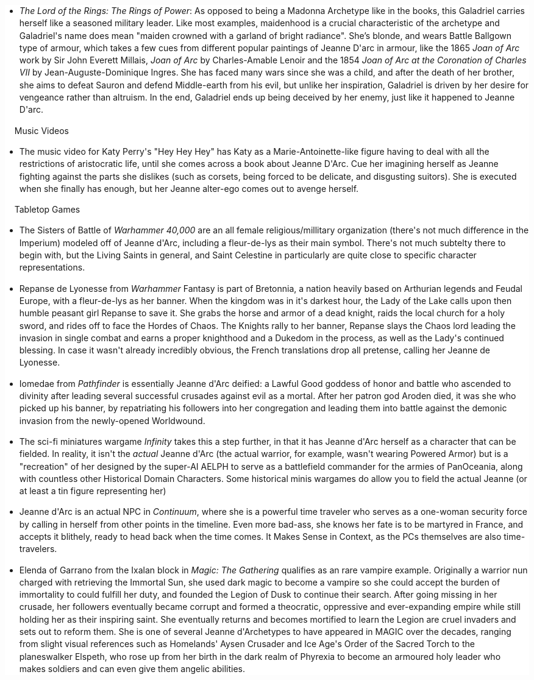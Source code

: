 -   _The Lord of the Rings: The Rings of Power_: As opposed to being a Madonna Archetype like in the books, this Galadriel carries herself like a seasoned military leader. Like most examples, maidenhood is a crucial characteristic of the archetype and Galadriel's name does mean "maiden crowned with a garland of bright radiance". She’s blonde, and wears Battle Ballgown type of armour, which takes a few cues from different popular paintings of Jeanne D'arc in armour, like the 1865 _Joan of Arc_ work by Sir John Everett Millais, _Joan of Arc_ by Charles-Amable Lenoir and the 1854 _Joan of Arc at the Coronation of Charles VII_ by Jean-Auguste-Dominique Ingres. She has faced many wars since she was a child, and after the death of her brother, she aims to defeat Sauron and defend Middle-earth from his evil, but unlike her inspiration, Galadriel is driven by her desire for vengeance rather than altruism. In the end, Galadriel ends up being deceived by her enemy, just like it happened to Jeanne D'arc.

    Music Videos 

-   The music video for Katy Perry's "Hey Hey Hey" has Katy as a Marie-Antoinette\-like figure having to deal with all the restrictions of aristocratic life, until she comes across a book about Jeanne D'Arc. Cue her imagining herself as Jeanne fighting against the parts she dislikes (such as corsets, being forced to be delicate, and disgusting suitors). She is executed when she finally has enough, but her Jeanne alter-ego comes out to avenge herself.

    Tabletop Games 

-   The Sisters of Battle of _Warhammer 40,000_ are an all female religious/millitary organization (there's not much difference in the Imperium) modeled off of Jeanne d'Arc, including a fleur-de-lys as their main symbol. There's not much subtelty there to begin with, but the Living Saints in general, and Saint Celestine in particularly are quite close to specific character representations.
-   Repanse de Lyonesse from _Warhammer_ Fantasy is part of Bretonnia, a nation heavily based on Arthurian legends and Feudal Europe, with a fleur-de-lys as her banner. When the kingdom was in it's darkest hour, the Lady of the Lake calls upon then humble peasant girl Repanse to save it. She grabs the horse and armor of a dead knight, raids the local church for a holy sword, and rides off to face the Hordes of Chaos. The Knights rally to her banner, Repanse slays the Chaos lord leading the invasion in single combat and earns a proper knighthood and a Dukedom in the process, as well as the Lady's continued blessing. In case it wasn't already incredibly obvious, the French translations drop all pretense, calling her Jeanne de Lyonesse.

-   Iomedae from _Pathfinder_ is essentially Jeanne d'Arc deified: a Lawful Good goddess of honor and battle who ascended to divinity after leading several successful crusades against evil as a mortal. After her patron god Aroden died, it was she who picked up his banner, by repatriating his followers into her congregation and leading them into battle against the demonic invasion from the newly-opened Worldwound.
-   The sci-fi miniatures wargame _Infinity_ takes this a step further, in that it has Jeanne d'Arc herself as a character that can be fielded. In reality, it isn't the _actual_ Jeanne d'Arc (the actual warrior, for example, wasn't wearing Powered Armor) but is a "recreation" of her designed by the super-AI AELPH to serve as a battlefield commander for the armies of PanOceania, along with countless other Historical Domain Characters. Some historical minis wargames do allow you to field the actual Jeanne (or at least a tin figure representing her)
-   Jeanne d'Arc is an actual NPC in _Continuum_, where she is a powerful time traveler who serves as a one-woman security force by calling in herself from other points in the timeline. Even more bad-ass, she knows her fate is to be martyred in France, and accepts it blithely, ready to head back when the time comes. It Makes Sense in Context, as the PCs themselves are also time-travelers.
-   Elenda of Garrano from the Ixalan block in _Magic: The Gathering_ qualifies as an rare vampire example. Originally a warrior nun charged with retrieving the Immortal Sun, she used dark magic to become a vampire so she could accept the burden of immortality to could fulfill her duty, and founded the Legion of Dusk to continue their search. After going missing in her crusade, her followers eventually became corrupt and formed a theocratic, oppressive and ever-expanding empire while still holding her as their inspiring saint. She eventually returns and becomes mortified to learn the Legion are cruel invaders and sets out to reform them. She is one of several Jeanne d'Archetypes to have appeared in MAGIC over the decades, ranging from slight visual references such as Homelands' Aysen Crusader and Ice Age's Order of the Sacred Torch to the planeswalker Elspeth, who rose up from her birth in the dark realm of Phyrexia to become an armoured holy leader who makes soldiers and can even give them angelic abilities.
